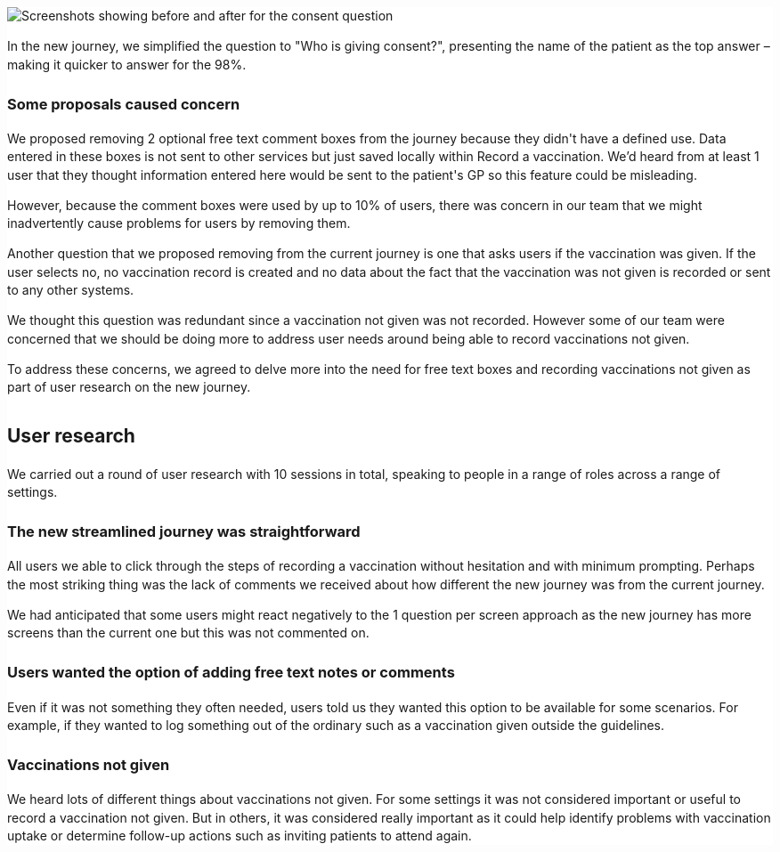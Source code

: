 ![Screenshots showing before and after for the consent question](consent-before-and-after.png)

In the new journey, we simplified the question to "Who is giving consent?", presenting the name of the patient as the top answer – making it quicker to answer for the 98%.


### Some proposals caused concern

We proposed removing 2 optional free text comment boxes from the journey because they didn't have a defined use. Data entered in these boxes is not sent to other services but just saved locally within Record a vaccination. We’d heard from at least 1 user that they thought information entered here would be sent to the patient's GP so this feature could be misleading.

However, because the comment boxes were used by up to 10% of users, there was concern in our team that we might inadvertently cause problems for users by removing them.

Another question that we proposed removing from the current journey is one that asks users if the vaccination was given. If the user selects no, no vaccination record is created and no data about the fact that the vaccination was not given is recorded or sent to any other systems.

We thought this question was redundant since a vaccination not given was not recorded. However some of our team were concerned that we should be doing more to address user needs around being able to record vaccinations not given.

To address these concerns, we agreed to delve more into the need for free text boxes and recording vaccinations not given as part of user research on the new journey.

## User research

We carried out a round of user research with 10 sessions in total, speaking to people in a range of roles across a range of settings.

### The new streamlined journey was straightforward

All users we able to click through the steps of recording a vaccination without hesitation and with minimum prompting. Perhaps the most striking thing was the lack of comments we received about how different the new journey was from the current journey.

We had anticipated that some users might react negatively to the 1 question per screen approach as the new journey has more screens than the current one but this was not commented on.

### Users wanted the option of adding free text notes or comments

Even if it was not something they often needed, users told us they wanted this option to be available for some scenarios. For example, if they wanted to log something out of the ordinary such as a vaccination given outside the guidelines.

### Vaccinations not given

We heard lots of different things about vaccinations not given. For some settings it was not considered important or useful to record a vaccination not given. But in others, it was considered really important as it could help identify problems with vaccination uptake or  determine follow-up actions such as inviting patients to attend again.

